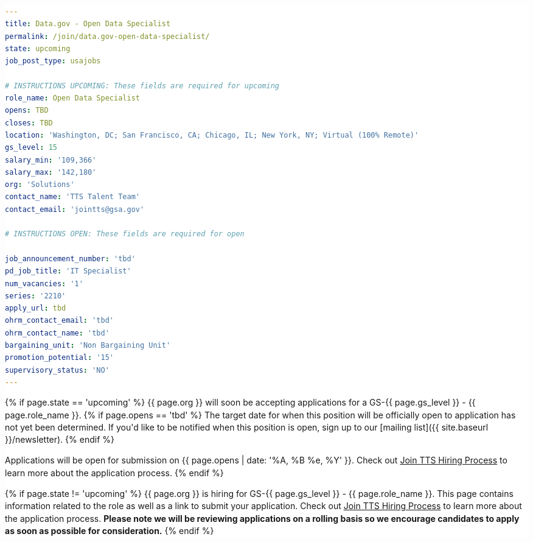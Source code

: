 ```yaml
---
title: Data.gov - Open Data Specialist
permalink: /join/data.gov-open-data-specialist/
state: upcoming
job_post_type: usajobs

# INSTRUCTIONS UPCOMING: These fields are required for upcoming
role_name: Open Data Specialist
opens: TBD
closes: TBD
location: 'Washington, DC; San Francisco, CA; Chicago, IL; New York, NY; Virtual (100% Remote)'
gs_level: 15
salary_min: '109,366' 
salary_max: '142,180' 
org: 'Solutions'
contact_name: 'TTS Talent Team'
contact_email: 'jointts@gsa.gov'

# INSTRUCTIONS OPEN: These fields are required for open

job_announcement_number: 'tbd'
pd_job_title: 'IT Specialist'
num_vacancies: '1'
series: '2210'
apply_url: tbd
ohrm_contact_email: 'tbd'
ohrm_contact_name: 'tbd'
bargaining_unit: 'Non Bargaining Unit'
promotion_potential: '15' 
supervisory_status: 'NO'
---
```


{% if page.state == 'upcoming' %}
{{ page.org }} will soon be accepting applications for a GS-{{ page.gs_level }} - {{ page.role_name }}.
  {% if page.opens == 'tbd' %} The target date for when this position will be officially open to application has not yet been determined. If you'd like to be
  notified when this position is open, sign up to our [mailing list]({{ site.baseurl }}/newsletter).
  {% endif %}
  
  Applications will be open for submission on {{ page.opens | date: '%A, %B %e, %Y' }}. Check out [Join TTS Hiring Process]({{site.baseurl}}/hiring-process/) to
  learn more about the application process. 
{% endif %}

{% if page.state != 'upcoming' %}
  {{ page.org }} is hiring for GS-{{ page.gs_level }} - {{ page.role_name }}. This page contains information related to the role as well as a link to submit your
  application. Check out [Join TTS Hiring Process]({{site.baseurl}}/hiring-process/) to learn more about the application process. **Please note we will be reviewing
  applications on a rolling basis so we encourage candidates to apply as soon as possible for consideration.**
{% endif %}

